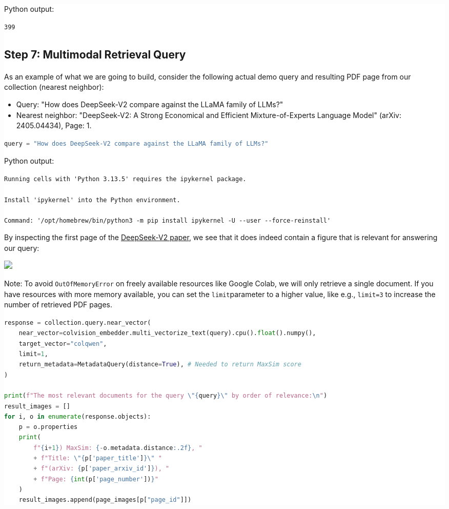 Python output:
```text
399
```
## Step 7: Multimodal Retrieval Query

As an example of what we are going to build, consider the following actual demo query and resulting PDF page from our collection (nearest neighbor):

- Query: "How does DeepSeek-V2 compare against the LLaMA family of LLMs?"
- Nearest neighbor:  "DeepSeek-V2: A Strong Economical and Efficient Mixture-of-Experts Language Model" (arXiv: 2405.04434), Page: 1.

```python
query = "How does DeepSeek-V2 compare against the LLaMA family of LLMs?"
```

Python output:
```text
Running cells with 'Python 3.13.5' requires the ipykernel package.

Install 'ipykernel' into the Python environment. 

Command: '/opt/homebrew/bin/python3 -m pip install ipykernel -U --user --force-reinstall'
```
By inspecting the first page of the [DeepSeek-V2 paper](https://arxiv.org/abs/2405.04434), we see that it does indeed contain a figure that is relevant for answering our query:

<img src="https://github.com/weaviate/recipes/blob/main/weaviate-features/multi-vector/figures/deepseek_efficiency.jpeg?raw=1" width="700px"/>

Note: To avoid `OutOfMemoryError` on freely available resources like Google Colab, we will only retrieve a single document. If you have resources with more memory available, you can set the `limit`parameter to a higher value, like e.g., `limit=3` to increase the number of retrieved PDF pages.

```python
response = collection.query.near_vector(
    near_vector=colvision_embedder.multi_vectorize_text(query).cpu().float().numpy(),
    target_vector="colqwen",
    limit=1,
    return_metadata=MetadataQuery(distance=True), # Needed to return MaxSim score
)

print(f"The most relevant documents for the query \"{query}\" by order of relevance:\n")
result_images = []
for i, o in enumerate(response.objects):
    p = o.properties
    print(
        f"{i+1}) MaxSim: {-o.metadata.distance:.2f}, "
        + f"Title: \"{p['paper_title']}\" "
        + f"(arXiv: {p['paper_arxiv_id']}), "
        + f"Page: {int(p['page_number'])}"
    )
    result_images.append(page_images[p["page_id"]])
```
